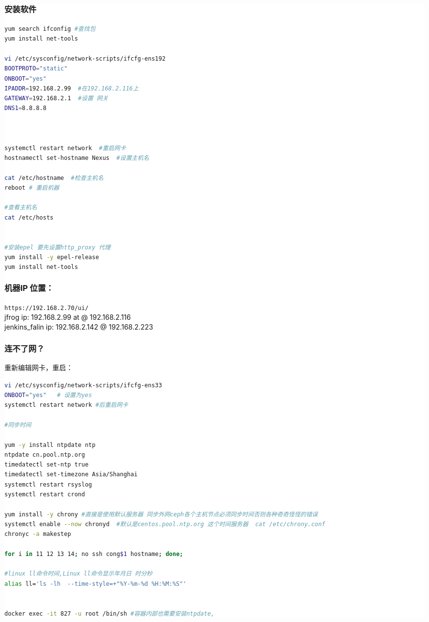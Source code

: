 
### 安装软件
```bash
yum search ifconfig #查找包
yum install net-tools

vi /etc/sysconfig/network-scripts/ifcfg-ens192
BOOTPROTO="static" 
ONBOOT="yes"   
IPADDR=192.168.2.99  #在192.168.2.116上
GATEWAY=192.168.2.1  #设置 网关
DNS1=8.8.8.8



systemctl restart network  #重启网卡
hostnamectl set-hostname Nexus  #设置主机名

cat /etc/hostname  #检查主机名
reboot # 重启机器

#查看主机名
cat /etc/hosts 


#安装epel 要先设置http_proxy 代理
yum install -y epel-release
yum install net-tools

```

### 机器IP 位置：
```https://192.168.2.70/ui/```  
jfrog ip: 192.168.2.99 at @ 192.168.2.116  
jenkins_falin ip: 192.168.2.142 @ 192.168.2.223 


### 连不了网？
重新编辑网卡，重启：
```bash
vi /etc/sysconfig/network-scripts/ifcfg-ens33
ONBOOT="yes"   # 设置为yes
systemctl restart network #后重启网卡

#同步时间

yum -y install ntpdate ntp
ntpdate cn.pool.ntp.org
timedatectl set-ntp true
timedatectl set-timezone Asia/Shanghai
systemctl restart rsyslog 
systemctl restart crond

yum install -y chrony #直接是使用默认服务器 同步外网ceph各个主机节点必须同步时间否则各种奇奇怪怪的错误
systemctl enable --now chronyd  #默认是centos.pool.ntp.org 这个时间服务器  cat /etc/chrony.conf
chronyc -a makestep

for i in 11 12 13 14; no ssh cong$1 hostname; done;

#linux ll命令时间,Linux ll命令显示年月日 时分秒
alias ll='ls -lh  --time-style=+"%Y-%m-%d %H:%M:%S"'


docker exec -it 827 -u root /bin/sh #容器内部也需要安装ntpdate, 
```